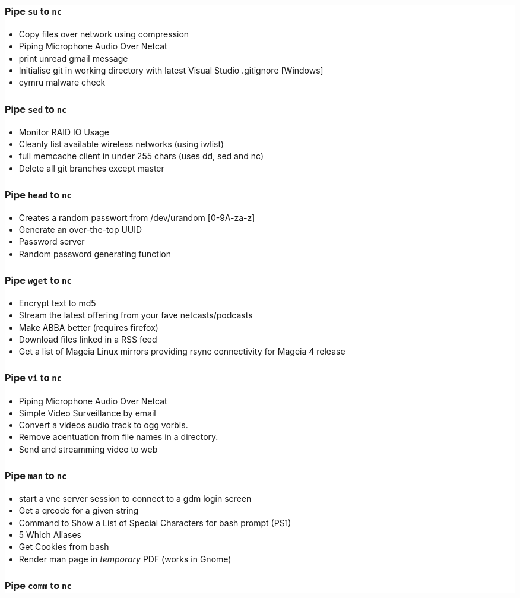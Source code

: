             
### Pipe `su` to `nc`

- Copy files over network using compression
- Piping Microphone Audio Over Netcat
- print unread gmail message
- Initialise git in working directory with latest Visual Studio .gitignore [Windows]
- cymru malware check

            
### Pipe `sed` to `nc`

- Monitor RAID IO Usage
- Cleanly list available wireless networks (using iwlist)
- full memcache client in under 255 chars (uses dd, sed and nc)
- Delete all git branches except master

            
### Pipe `head` to `nc`

- Creates a random passwort from /dev/urandom [0-9A-za-z]
- Generate an over-the-top UUID
- Password server
- Random password generating function

            
### Pipe `wget` to `nc`

- Encrypt text to md5
- Stream the latest offering from your fave netcasts/podcasts
- Make ABBA better (requires firefox)
- Download files linked in a RSS feed
- Get a list of Mageia Linux mirrors providing rsync connectivity for Mageia 4 release

            
### Pipe `vi` to `nc`

- Piping Microphone Audio Over Netcat
- Simple Video Surveillance by email
- Convert a videos audio track to ogg vorbis.
- Remove acentuation from file names in a directory.
- Send and streamming video to web

            
### Pipe `man` to `nc`

- start a vnc server session to connect to a gdm login screen
- Get a qrcode for a given string
- Command to Show a List of Special Characters for bash prompt (PS1)
- 5 Which Aliases
- Get Cookies from bash
- Render man page in *temporary* PDF (works in Gnome)

            
### Pipe `comm` to `nc`

